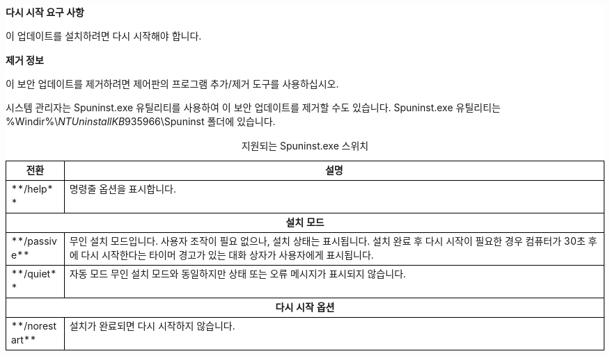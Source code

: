 **다시 시작 요구 사항**

이 업데이트를 설치하려면 다시 시작해야 합니다.

**제거 정보**

이 보안 업데이트를 제거하려면 제어판의 프로그램 추가/제거 도구를 사용하십시오.

시스템 관리자는 Spuninst.exe 유틸리티를 사용하여 이 보안 업데이트를 제거할 수도 있습니다. Spuninst.exe 유틸리티는 %Windir%\\$NTUninstallKB935966$\\Spuninst 폴더에 있습니다.

<table class="dataTable">
<caption>
지원되는 Spuninst.exe 스위치
</caption>
<tr class="thead">
<th style="border:1px solid black;" >
전환
</th>
<th style="border:1px solid black;" >
설명
</th>
</tr>
<tr>
<td style="border:1px solid black;">
**/help**
</td>
<td style="border:1px solid black;">
명령줄 옵션을 표시합니다.
</td>
</tr>
<tr>
<th style="border:1px solid black;" colspan="2">
설치 모드
</th>
</tr>
<tr class="alternateRow">
<td style="border:1px solid black;">
**/passive**
</td>
<td style="border:1px solid black;">
무인 설치 모드입니다. 사용자 조작이 필요 없으나, 설치 상태는 표시됩니다. 설치 완료 후 다시 시작이 필요한 경우 컴퓨터가 30초 후에 다시 시작한다는 타이머 경고가 있는 대화 상자가 사용자에게 표시됩니다.
</td>
</tr>
<tr>
<td style="border:1px solid black;">
**/quiet**
</td>
<td style="border:1px solid black;">
자동 모드 무인 설치 모드와 동일하지만 상태 또는 오류 메시지가 표시되지 않습니다.
</td>
</tr>
<tr>
<th style="border:1px solid black;" colspan="2">
다시 시작 옵션
</th>
</tr>
<tr class="alternateRow">
<td style="border:1px solid black;">
**/norestart**
</td>
<td style="border:1px solid black;">
설치가 완료되면 다시 시작하지 않습니다.
</td>
</tr>